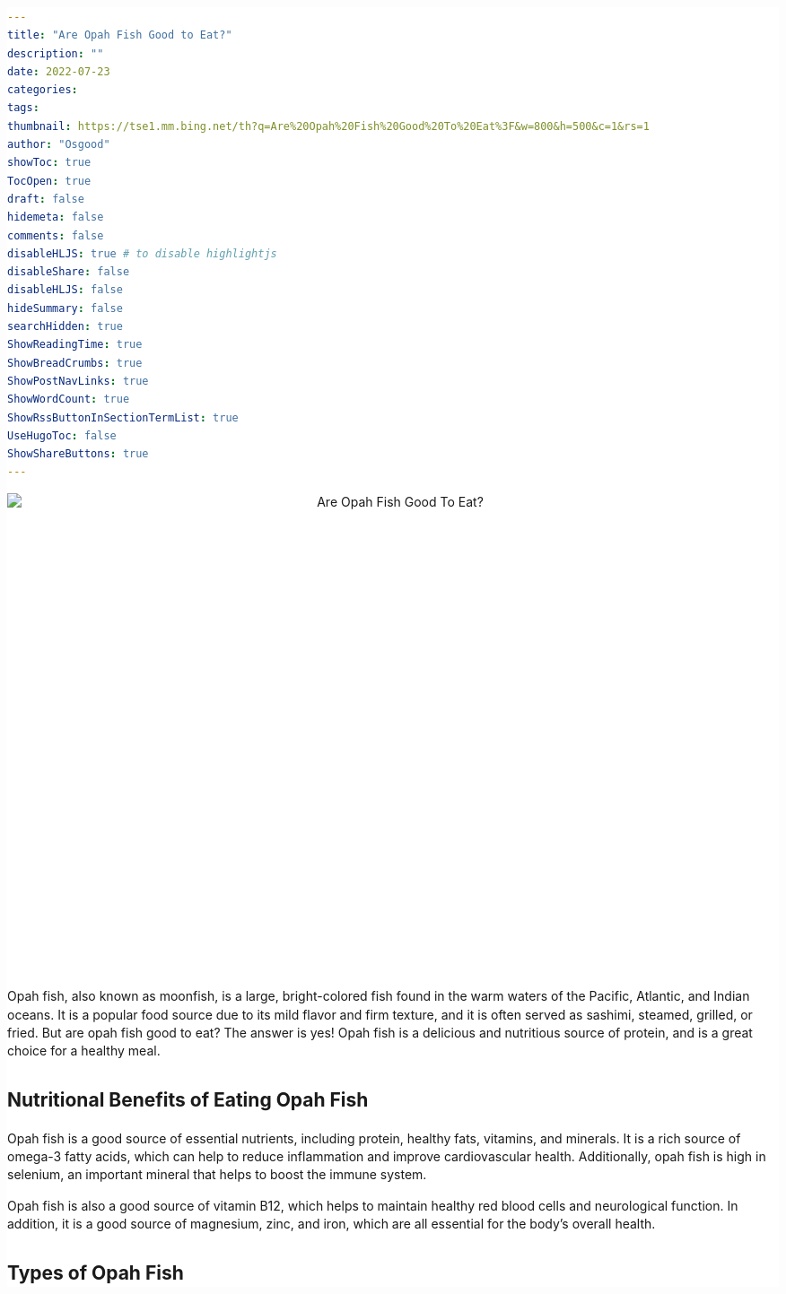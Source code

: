 ```yaml
---
title: "Are Opah Fish Good to Eat?"
description: ""
date: 2022-07-23
categories: 
tags: 
thumbnail: https://tse1.mm.bing.net/th?q=Are%20Opah%20Fish%20Good%20To%20Eat%3F&w=800&h=500&c=1&rs=1
author: "Osgood"
showToc: true
TocOpen: true
draft: false
hidemeta: false
comments: false
disableHLJS: true # to disable highlightjs
disableShare: false
disableHLJS: false
hideSummary: false
searchHidden: true
ShowReadingTime: true
ShowBreadCrumbs: true
ShowPostNavLinks: true
ShowWordCount: true
ShowRssButtonInSectionTermList: true
UseHugoToc: false
ShowShareButtons: true
---
```


<center>
	<img src="https://tse1.mm.bing.net/th?q=Are%20Opah%20Fish%20Good%20To%20Eat%3F&w=800&h=500&c=1&rs=1" alt="Are Opah Fish Good To Eat?" width="800" height="500" style="display: block; width: 100%; height: auto">
</center>

<p>Opah fish, also known as moonfish, is a large, bright-colored fish found in the warm waters of the Pacific, Atlantic, and Indian oceans. It is a popular food source due to its mild flavor and firm texture, and it is often served as sashimi, steamed, grilled, or fried. But are opah fish good to eat? The answer is yes! Opah fish is a delicious and nutritious source of protein, and is a great choice for a healthy meal. </p>

<h2>Nutritional Benefits of Eating Opah Fish</h2>

<p>Opah fish is a good source of essential nutrients, including protein, healthy fats, vitamins, and minerals. It is a rich source of omega-3 fatty acids, which can help to reduce inflammation and improve cardiovascular health. Additionally, opah fish is high in selenium, an important mineral that helps to boost the immune system. </p>

<p>Opah fish is also a good source of vitamin B12, which helps to maintain healthy red blood cells and neurological function. In addition, it is a good source of magnesium, zinc, and iron, which are all essential for the body’s overall health. </p>

<h2>Types of Opah Fish</h2>
